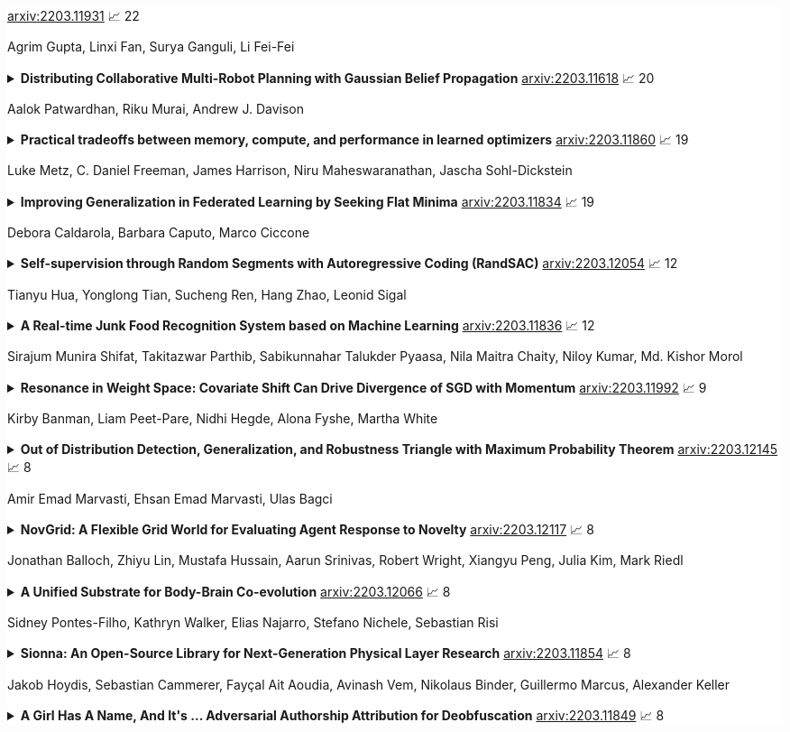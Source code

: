 <a href="https://arxiv.org/abs/2203.11931">arxiv:2203.11931</a>
&#x1F4C8; 22 <br>
<p>Agrim Gupta, Linxi Fan, Surya Ganguli, Li Fei-Fei</p></summary></details>

<details><summary><b>Distributing Collaborative Multi-Robot Planning with Gaussian Belief Propagation</b>
<a href="https://arxiv.org/abs/2203.11618">arxiv:2203.11618</a>
&#x1F4C8; 20 <br>
<p>Aalok Patwardhan, Riku Murai, Andrew J. Davison</p></summary></details>

<details><summary><b>Practical tradeoffs between memory, compute, and performance in learned optimizers</b>
<a href="https://arxiv.org/abs/2203.11860">arxiv:2203.11860</a>
&#x1F4C8; 19 <br>
<p>Luke Metz, C. Daniel Freeman, James Harrison, Niru Maheswaranathan, Jascha Sohl-Dickstein</p></summary></details>

<details><summary><b>Improving Generalization in Federated Learning by Seeking Flat Minima</b>
<a href="https://arxiv.org/abs/2203.11834">arxiv:2203.11834</a>
&#x1F4C8; 19 <br>
<p>Debora Caldarola, Barbara Caputo, Marco Ciccone</p></summary></details>

<details><summary><b>Self-supervision through Random Segments with Autoregressive Coding (RandSAC)</b>
<a href="https://arxiv.org/abs/2203.12054">arxiv:2203.12054</a>
&#x1F4C8; 12 <br>
<p>Tianyu Hua, Yonglong Tian, Sucheng Ren, Hang Zhao, Leonid Sigal</p></summary></details>

<details><summary><b>A Real-time Junk Food Recognition System based on Machine Learning</b>
<a href="https://arxiv.org/abs/2203.11836">arxiv:2203.11836</a>
&#x1F4C8; 12 <br>
<p>Sirajum Munira Shifat, Takitazwar Parthib, Sabikunnahar Talukder Pyaasa, Nila Maitra Chaity, Niloy Kumar, Md. Kishor Morol</p></summary></details>

<details><summary><b>Resonance in Weight Space: Covariate Shift Can Drive Divergence of SGD with Momentum</b>
<a href="https://arxiv.org/abs/2203.11992">arxiv:2203.11992</a>
&#x1F4C8; 9 <br>
<p>Kirby Banman, Liam Peet-Pare, Nidhi Hegde, Alona Fyshe, Martha White</p></summary></details>

<details><summary><b>Out of Distribution Detection, Generalization, and Robustness Triangle with Maximum Probability Theorem</b>
<a href="https://arxiv.org/abs/2203.12145">arxiv:2203.12145</a>
&#x1F4C8; 8 <br>
<p>Amir Emad Marvasti, Ehsan Emad Marvasti, Ulas Bagci</p></summary></details>

<details><summary><b>NovGrid: A Flexible Grid World for Evaluating Agent Response to Novelty</b>
<a href="https://arxiv.org/abs/2203.12117">arxiv:2203.12117</a>
&#x1F4C8; 8 <br>
<p>Jonathan Balloch, Zhiyu Lin, Mustafa Hussain, Aarun Srinivas, Robert Wright, Xiangyu Peng, Julia Kim, Mark Riedl</p></summary></details>

<details><summary><b>A Unified Substrate for Body-Brain Co-evolution</b>
<a href="https://arxiv.org/abs/2203.12066">arxiv:2203.12066</a>
&#x1F4C8; 8 <br>
<p>Sidney Pontes-Filho, Kathryn Walker, Elias Najarro, Stefano Nichele, Sebastian Risi</p></summary></details>

<details><summary><b>Sionna: An Open-Source Library for Next-Generation Physical Layer Research</b>
<a href="https://arxiv.org/abs/2203.11854">arxiv:2203.11854</a>
&#x1F4C8; 8 <br>
<p>Jakob Hoydis, Sebastian Cammerer, Fayçal Ait Aoudia, Avinash Vem, Nikolaus Binder, Guillermo Marcus, Alexander Keller</p></summary></details>

<details><summary><b>A Girl Has A Name, And It's ... Adversarial Authorship Attribution for Deobfuscation</b>
<a href="https://arxiv.org/abs/2203.11849">arxiv:2203.11849</a>
&#x1F4C8; 8 <br>